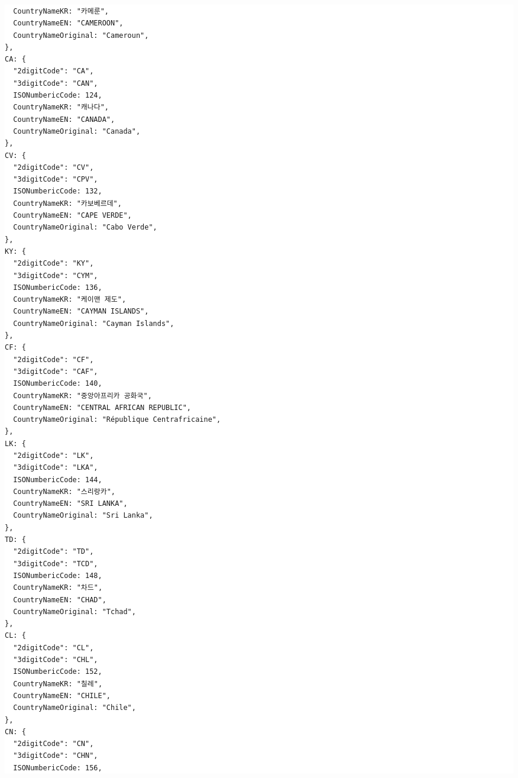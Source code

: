       CountryNameKR: "카메룬",
      CountryNameEN: "CAMEROON",
      CountryNameOriginal: "Cameroun",
    },
    CA: {
      "2digitCode": "CA",
      "3digitCode": "CAN",
      ISONumbericCode: 124,
      CountryNameKR: "캐나다",
      CountryNameEN: "CANADA",
      CountryNameOriginal: "Canada",
    },
    CV: {
      "2digitCode": "CV",
      "3digitCode": "CPV",
      ISONumbericCode: 132,
      CountryNameKR: "카보베르데",
      CountryNameEN: "CAPE VERDE",
      CountryNameOriginal: "Cabo Verde",
    },
    KY: {
      "2digitCode": "KY",
      "3digitCode": "CYM",
      ISONumbericCode: 136,
      CountryNameKR: "케이맨 제도",
      CountryNameEN: "CAYMAN ISLANDS",
      CountryNameOriginal: "Cayman Islands",
    },
    CF: {
      "2digitCode": "CF",
      "3digitCode": "CAF",
      ISONumbericCode: 140,
      CountryNameKR: "중앙아프리카 공화국",
      CountryNameEN: "CENTRAL AFRICAN REPUBLIC",
      CountryNameOriginal: "République Centrafricaine",
    },
    LK: {
      "2digitCode": "LK",
      "3digitCode": "LKA",
      ISONumbericCode: 144,
      CountryNameKR: "스리랑카",
      CountryNameEN: "SRI LANKA",
      CountryNameOriginal: "Sri Lanka",
    },
    TD: {
      "2digitCode": "TD",
      "3digitCode": "TCD",
      ISONumbericCode: 148,
      CountryNameKR: "차드",
      CountryNameEN: "CHAD",
      CountryNameOriginal: "Tchad",
    },
    CL: {
      "2digitCode": "CL",
      "3digitCode": "CHL",
      ISONumbericCode: 152,
      CountryNameKR: "칠레",
      CountryNameEN: "CHILE",
      CountryNameOriginal: "Chile",
    },
    CN: {
      "2digitCode": "CN",
      "3digitCode": "CHN",
      ISONumbericCode: 156,